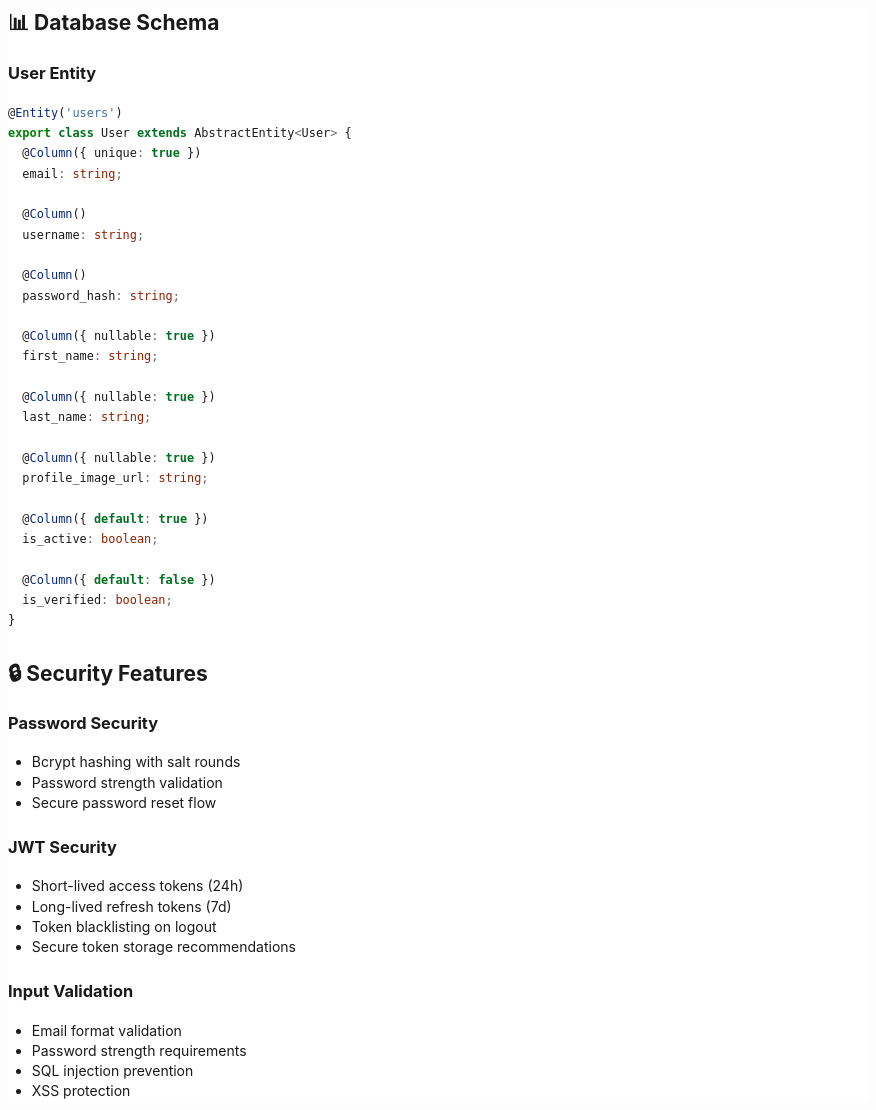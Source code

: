 ## 📊 Database Schema

### User Entity

```typescript
@Entity('users')
export class User extends AbstractEntity<User> {
  @Column({ unique: true })
  email: string;

  @Column()
  username: string;

  @Column()
  password_hash: string;

  @Column({ nullable: true })
  first_name: string;

  @Column({ nullable: true })
  last_name: string;

  @Column({ nullable: true })
  profile_image_url: string;

  @Column({ default: true })
  is_active: boolean;

  @Column({ default: false })
  is_verified: boolean;
}
```

## 🔒 Security Features

### Password Security
- Bcrypt hashing with salt rounds
- Password strength validation
- Secure password reset flow

### JWT Security
- Short-lived access tokens (24h)
- Long-lived refresh tokens (7d)
- Token blacklisting on logout
- Secure token storage recommendations

### Input Validation
- Email format validation
- Password strength requirements
- SQL injection prevention
- XSS protection
